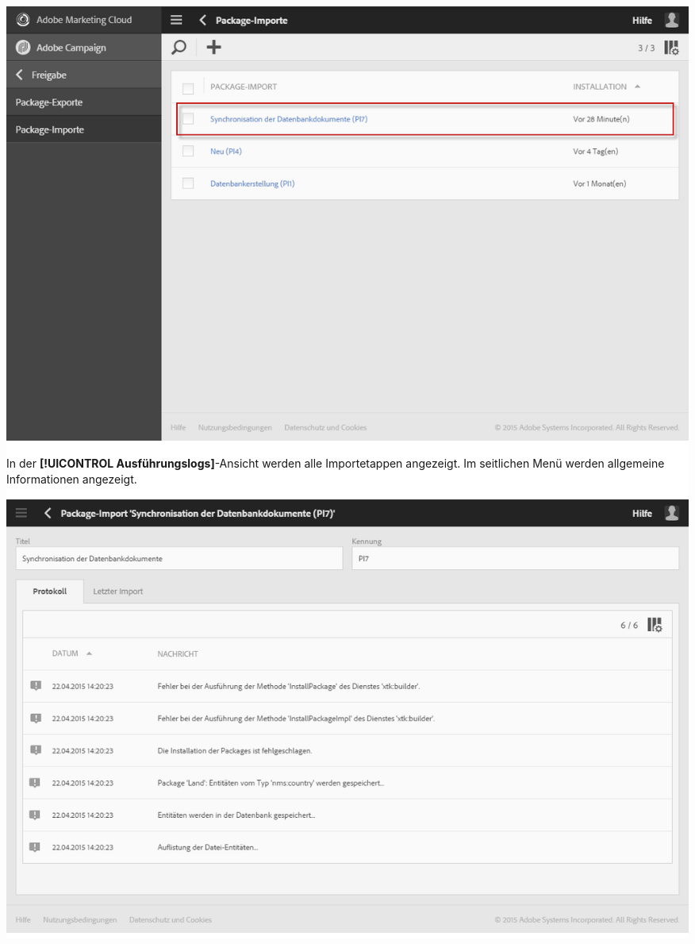 ![](assets/packages_15.png)

In der **[!UICONTROL Ausführungslogs]**-Ansicht werden alle Importetappen angezeigt. Im seitlichen Menü werden allgemeine Informationen angezeigt.

![](assets/packages_11.png)
